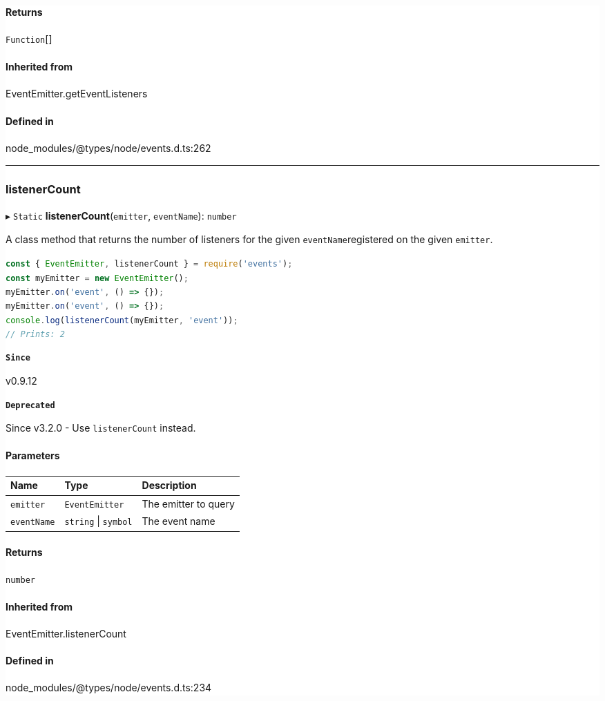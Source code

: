 #### Returns

`Function`[]

#### Inherited from

EventEmitter.getEventListeners

#### Defined in

node_modules/@types/node/events.d.ts:262

___

### listenerCount

▸ `Static` **listenerCount**(`emitter`, `eventName`): `number`

A class method that returns the number of listeners for the given `eventName`registered on the given `emitter`.

```js
const { EventEmitter, listenerCount } = require('events');
const myEmitter = new EventEmitter();
myEmitter.on('event', () => {});
myEmitter.on('event', () => {});
console.log(listenerCount(myEmitter, 'event'));
// Prints: 2
```

**`Since`**

v0.9.12

**`Deprecated`**

Since v3.2.0 - Use `listenerCount` instead.

#### Parameters

| Name | Type | Description |
| :------ | :------ | :------ |
| `emitter` | `EventEmitter` | The emitter to query |
| `eventName` | `string` \| `symbol` | The event name |

#### Returns

`number`

#### Inherited from

EventEmitter.listenerCount

#### Defined in

node_modules/@types/node/events.d.ts:234
